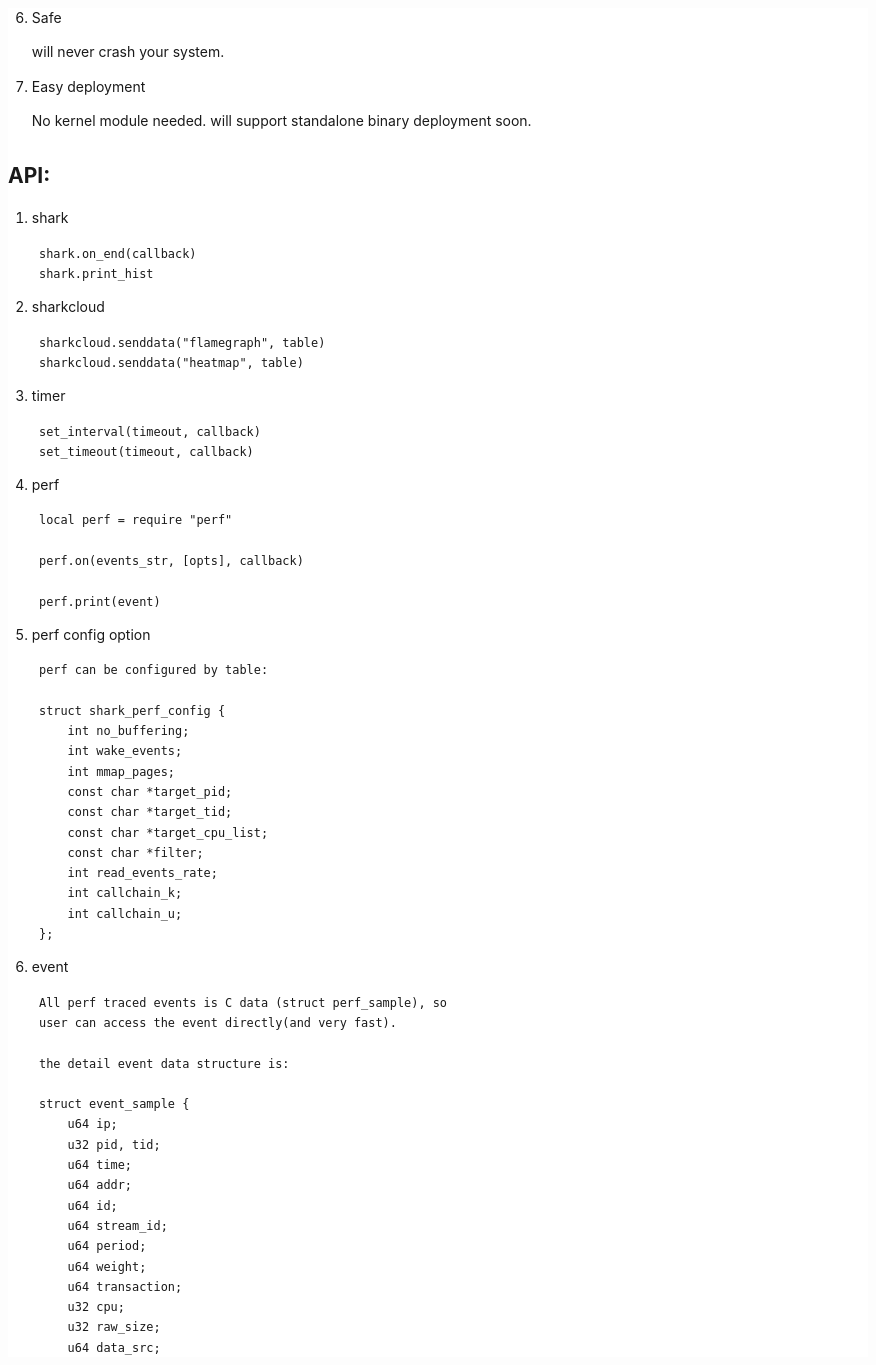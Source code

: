 6. Safe

   will never crash your system.

7. Easy deployment

   No kernel module needed.
   will support standalone binary deployment soon.


## API:

1. shark

        shark.on_end(callback)
        shark.print_hist

2. sharkcloud

        sharkcloud.senddata("flamegraph", table)
        sharkcloud.senddata("heatmap", table)

2. timer

        set_interval(timeout, callback)
        set_timeout(timeout, callback)

3. perf

        local perf = require "perf"

        perf.on(events_str, [opts], callback)

        perf.print(event)

4. perf config option

        perf can be configured by table:

        struct shark_perf_config {
            int no_buffering;
            int wake_events;
            int mmap_pages;
            const char *target_pid;
            const char *target_tid;
            const char *target_cpu_list;
            const char *filter;
            int read_events_rate;
            int callchain_k;
            int callchain_u;
        };

5. event

        All perf traced events is C data (struct perf_sample), so
        user can access the event directly(and very fast).

        the detail event data structure is:

        struct event_sample {
            u64 ip;
            u32 pid, tid;
            u64 time;
            u64 addr;
            u64 id;
            u64 stream_id;
            u64 period;
            u64 weight;
            u64 transaction;
            u32 cpu;
            u32 raw_size;
            u64 data_src;